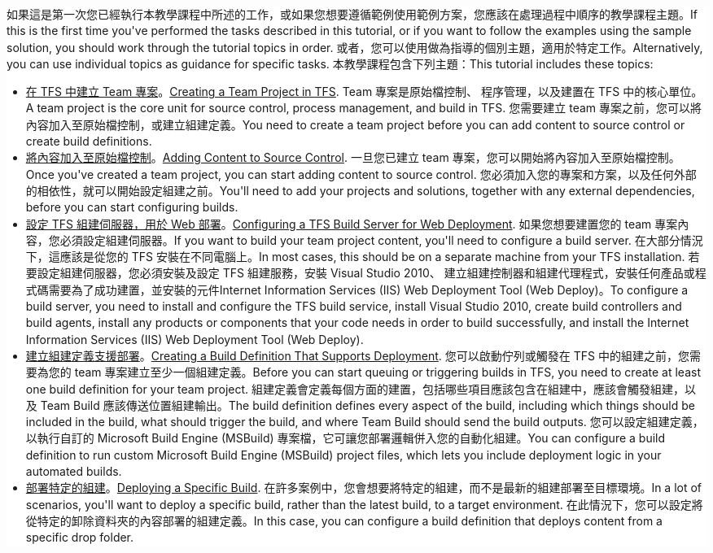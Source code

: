 <span data-ttu-id="521ca-127">如果這是第一次您已經執行本教學課程中所述的工作，或如果您想要遵循範例使用範例方案，您應該在處理過程中順序的教學課程主題。</span><span class="sxs-lookup"><span data-stu-id="521ca-127">If this is the first time you've performed the tasks described in this tutorial, or if you want to follow the examples using the sample solution, you should work through the tutorial topics in order.</span></span> <span data-ttu-id="521ca-128">或者，您可以使用做為指導的個別主題，適用於特定工作。</span><span class="sxs-lookup"><span data-stu-id="521ca-128">Alternatively, you can use individual topics as guidance for specific tasks.</span></span> <span data-ttu-id="521ca-129">本教學課程包含下列主題：</span><span class="sxs-lookup"><span data-stu-id="521ca-129">This tutorial includes these topics:</span></span>

- <span data-ttu-id="521ca-130">[在 TFS 中建立 Team 專案](creating-a-team-project-in-tfs.md)。</span><span class="sxs-lookup"><span data-stu-id="521ca-130">[Creating a Team Project in TFS](creating-a-team-project-in-tfs.md).</span></span> <span data-ttu-id="521ca-131">Team 專案是原始檔控制、 程序管理，以及建置在 TFS 中的核心單位。</span><span class="sxs-lookup"><span data-stu-id="521ca-131">A team project is the core unit for source control, process management, and build in TFS.</span></span> <span data-ttu-id="521ca-132">您需要建立 team 專案之前，您可以將內容加入至原始檔控制，或建立組建定義。</span><span class="sxs-lookup"><span data-stu-id="521ca-132">You need to create a team project before you can add content to source control or create build definitions.</span></span>
- <span data-ttu-id="521ca-133">[將內容加入至原始檔控制](adding-content-to-source-control.md)。</span><span class="sxs-lookup"><span data-stu-id="521ca-133">[Adding Content to Source Control](adding-content-to-source-control.md).</span></span> <span data-ttu-id="521ca-134">一旦您已建立 team 專案，您可以開始將內容加入至原始檔控制。</span><span class="sxs-lookup"><span data-stu-id="521ca-134">Once you've created a team project, you can start adding content to source control.</span></span> <span data-ttu-id="521ca-135">您必須加入您的專案和方案，以及任何外部的相依性，就可以開始設定組建之前。</span><span class="sxs-lookup"><span data-stu-id="521ca-135">You'll need to add your projects and solutions, together with any external dependencies, before you can start configuring builds.</span></span>
- <span data-ttu-id="521ca-136">[設定 TFS 組建伺服器，用於 Web 部署](configuring-a-tfs-build-server-for-web-deployment.md)。</span><span class="sxs-lookup"><span data-stu-id="521ca-136">[Configuring a TFS Build Server for Web Deployment](configuring-a-tfs-build-server-for-web-deployment.md).</span></span> <span data-ttu-id="521ca-137">如果您想要建置您的 team 專案內容，您必須設定組建伺服器。</span><span class="sxs-lookup"><span data-stu-id="521ca-137">If you want to build your team project content, you'll need to configure a build server.</span></span> <span data-ttu-id="521ca-138">在大部分情況下，這應該是從您的 TFS 安裝在不同電腦上。</span><span class="sxs-lookup"><span data-stu-id="521ca-138">In most cases, this should be on a separate machine from your TFS installation.</span></span> <span data-ttu-id="521ca-139">若要設定組建伺服器，您必須安裝及設定 TFS 組建服務，安裝 Visual Studio 2010、 建立組建控制器和組建代理程式，安裝任何產品或程式碼需要為了成功建置，並安裝的元件Internet Information Services (IIS) Web Deployment Tool (Web Deploy)。</span><span class="sxs-lookup"><span data-stu-id="521ca-139">To configure a build server, you need to install and configure the TFS build service, install Visual Studio 2010, create build controllers and build agents, install any products or components that your code needs in order to build successfully, and install the Internet Information Services (IIS) Web Deployment Tool (Web Deploy).</span></span>
- <span data-ttu-id="521ca-140">[建立組建定義支援部署](creating-a-build-definition-that-supports-deployment.md)。</span><span class="sxs-lookup"><span data-stu-id="521ca-140">[Creating a Build Definition That Supports Deployment](creating-a-build-definition-that-supports-deployment.md).</span></span> <span data-ttu-id="521ca-141">您可以啟動佇列或觸發在 TFS 中的組建之前，您需要為您的 team 專案建立至少一個組建定義。</span><span class="sxs-lookup"><span data-stu-id="521ca-141">Before you can start queuing or triggering builds in TFS, you need to create at least one build definition for your team project.</span></span> <span data-ttu-id="521ca-142">組建定義會定義每個方面的建置，包括哪些項目應該包含在組建中，應該會觸發組建，以及 Team Build 應該傳送位置組建輸出。</span><span class="sxs-lookup"><span data-stu-id="521ca-142">The build definition defines every aspect of the build, including which things should be included in the build, what should trigger the build, and where Team Build should send the build outputs.</span></span> <span data-ttu-id="521ca-143">您可以設定組建定義，以執行自訂的 Microsoft Build Engine (MSBuild) 專案檔，它可讓您部署邏輯併入您的自動化組建。</span><span class="sxs-lookup"><span data-stu-id="521ca-143">You can configure a build definition to run custom Microsoft Build Engine (MSBuild) project files, which lets you include deployment logic in your automated builds.</span></span>
- <span data-ttu-id="521ca-144">[部署特定的組建](deploying-a-specific-build.md)。</span><span class="sxs-lookup"><span data-stu-id="521ca-144">[Deploying a Specific Build](deploying-a-specific-build.md).</span></span> <span data-ttu-id="521ca-145">在許多案例中，您會想要將特定的組建，而不是最新的組建部署至目標環境。</span><span class="sxs-lookup"><span data-stu-id="521ca-145">In a lot of scenarios, you'll want to deploy a specific build, rather than the latest build, to a target environment.</span></span> <span data-ttu-id="521ca-146">在此情況下，您可以設定將從特定的卸除資料夾的內容部署的組建定義。</span><span class="sxs-lookup"><span data-stu-id="521ca-146">In this case, you can configure a build definition that deploys content from a specific drop folder.</span></span>